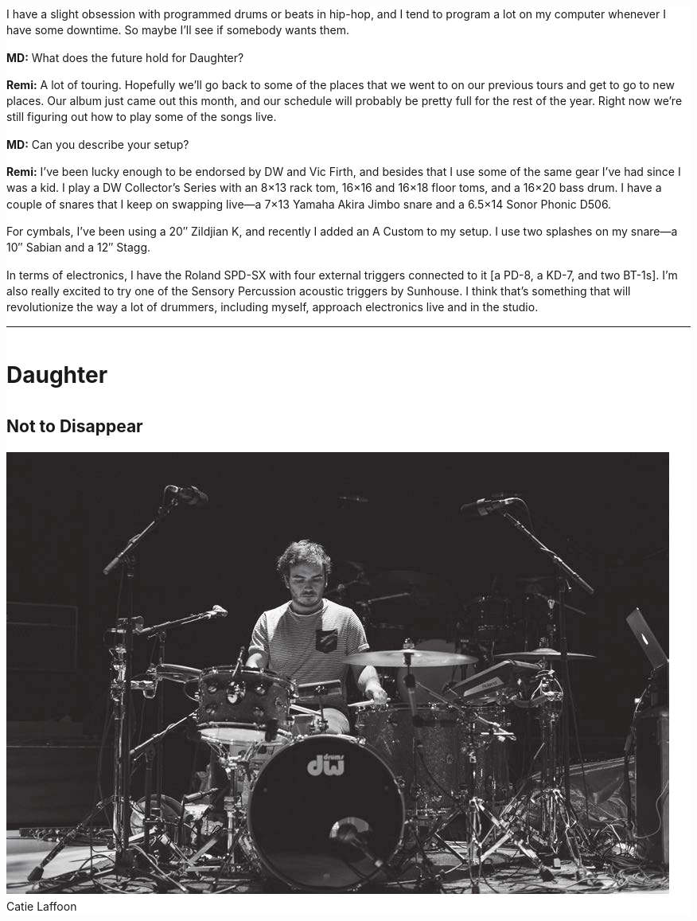 I have a slight obsession with programmed drums or beats in hip-hop, and I tend to program a lot on my computer whenever I have some downtime. So maybe I’ll see if somebody wants them.

**MD:** What does the future hold for Daughter?

**Remi:** A lot of touring. Hopefully we’ll go back to some of the places that we went to on our previous tours and get to go to new places. Our album just came out this month, and our schedule will probably be pretty full for the rest of the year. Right now we’re still figuring out how to play some of the songs live.

**MD:** Can you describe your setup?

**Remi:** I’ve been lucky enough to be endorsed by DW and Vic Firth, and besides that I use some of the same gear I’ve had since I was a kid. I play a DW Collector’s Series with an 8×13 rack tom, 16×16 and 16×18 floor toms, and a 16×20 bass drum. I have a couple of snares that I keep on swapping live—a 7×13 Yamaha Akira Jimbo snare and a 6.5×14 Sonor Phonic D506.

For cymbals, I’ve been using a 20″ Zildjian K, and recently I added an A Custom to my setup. I use two splashes on my snare—a 10″ Sabian and a 12″ Stagg.

In terms of electronics, I have the Roland SPD-SX with four external triggers connected to it [a PD-8, a KD-7, and two BT-1s]. I’m also really excited to try one of the Sensory Percussion acoustic triggers by Sunhouse. I think that’s something that will revolutionize the way a lot of drummers, including myself, approach electronics live and in the studio.

---

# Daughter
## Not to Disappear

<img src="/Images/Catie Laffoon/remi_modern_drummer_mag.png">
Catie Laffoon
